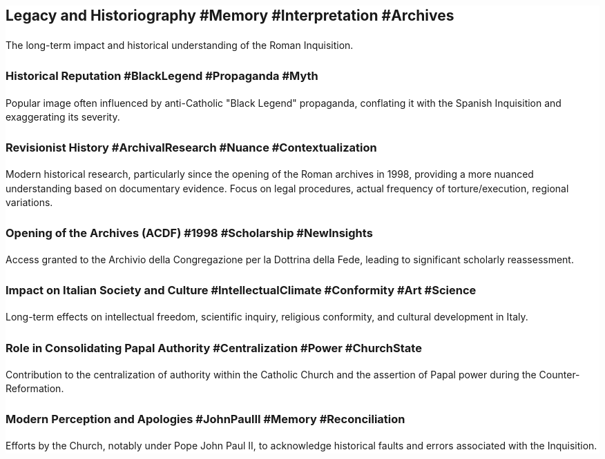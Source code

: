 ## Legacy and Historiography #Memory #Interpretation #Archives
The long-term impact and historical understanding of the Roman Inquisition.

### Historical Reputation #BlackLegend #Propaganda #Myth
Popular image often influenced by anti-Catholic "Black Legend" propaganda, conflating it with the Spanish Inquisition and exaggerating its severity.

### Revisionist History #ArchivalResearch #Nuance #Contextualization
Modern historical research, particularly since the opening of the Roman archives in 1998, providing a more nuanced understanding based on documentary evidence. Focus on legal procedures, actual frequency of torture/execution, regional variations.

### Opening of the Archives (ACDF) #1998 #Scholarship #NewInsights
Access granted to the Archivio della Congregazione per la Dottrina della Fede, leading to significant scholarly reassessment.

### Impact on Italian Society and Culture #IntellectualClimate #Conformity #Art #Science
Long-term effects on intellectual freedom, scientific inquiry, religious conformity, and cultural development in Italy.

### Role in Consolidating Papal Authority #Centralization #Power #ChurchState
Contribution to the centralization of authority within the Catholic Church and the assertion of Papal power during the Counter-Reformation.

### Modern Perception and Apologies #JohnPaulII #Memory #Reconciliation
Efforts by the Church, notably under Pope John Paul II, to acknowledge historical faults and errors associated with the Inquisition.
